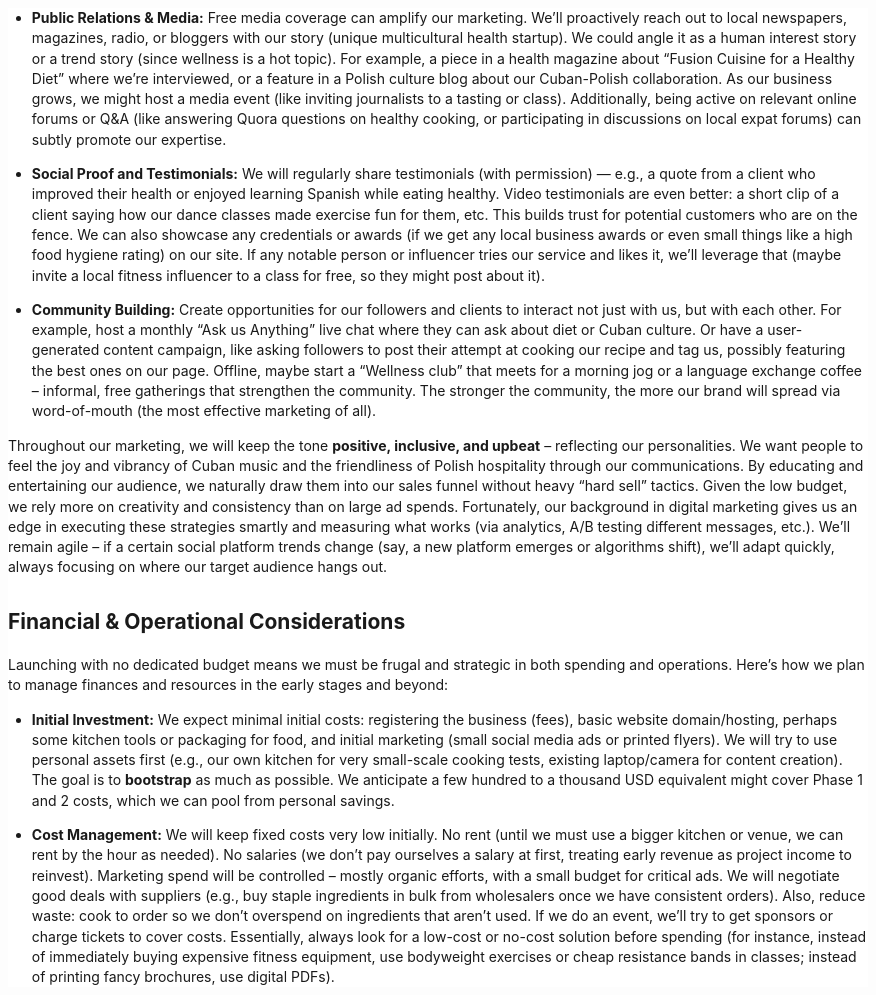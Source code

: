 * **Public Relations & Media:** Free media coverage can amplify our marketing. We’ll proactively reach out to local newspapers, magazines, radio, or bloggers with our story (unique multicultural health startup). We could angle it as a human interest story or a trend story (since wellness is a hot topic). For example, a piece in a health magazine about “Fusion Cuisine for a Healthy Diet” where we’re interviewed, or a feature in a Polish culture blog about our Cuban-Polish collaboration. As our business grows, we might host a media event (like inviting journalists to a tasting or class). Additionally, being active on relevant online forums or Q\&A (like answering Quora questions on healthy cooking, or participating in discussions on local expat forums) can subtly promote our expertise.

* **Social Proof and Testimonials:** We will regularly share testimonials (with permission) — e.g., a quote from a client who improved their health or enjoyed learning Spanish while eating healthy. Video testimonials are even better: a short clip of a client saying how our dance classes made exercise fun for them, etc. This builds trust for potential customers who are on the fence. We can also showcase any credentials or awards (if we get any local business awards or even small things like a high food hygiene rating) on our site. If any notable person or influencer tries our service and likes it, we’ll leverage that (maybe invite a local fitness influencer to a class for free, so they might post about it).

* **Community Building:** Create opportunities for our followers and clients to interact not just with us, but with each other. For example, host a monthly “Ask us Anything” live chat where they can ask about diet or Cuban culture. Or have a user-generated content campaign, like asking followers to post their attempt at cooking our recipe and tag us, possibly featuring the best ones on our page. Offline, maybe start a “Wellness club” that meets for a morning jog or a language exchange coffee – informal, free gatherings that strengthen the community. The stronger the community, the more our brand will spread via word-of-mouth (the most effective marketing of all).

Throughout our marketing, we will keep the tone **positive, inclusive, and upbeat** – reflecting our personalities. We want people to feel the joy and vibrancy of Cuban music and the friendliness of Polish hospitality through our communications. By educating and entertaining our audience, we naturally draw them into our sales funnel without heavy “hard sell” tactics. Given the low budget, we rely more on creativity and consistency than on large ad spends. Fortunately, our background in digital marketing gives us an edge in executing these strategies smartly and measuring what works (via analytics, A/B testing different messages, etc.). We’ll remain agile – if a certain social platform trends change (say, a new platform emerges or algorithms shift), we’ll adapt quickly, always focusing on where our target audience hangs out.

## Financial & Operational Considerations

Launching with no dedicated budget means we must be frugal and strategic in both spending and operations. Here’s how we plan to manage finances and resources in the early stages and beyond:

* **Initial Investment:** We expect minimal initial costs: registering the business (fees), basic website domain/hosting, perhaps some kitchen tools or packaging for food, and initial marketing (small social media ads or printed flyers). We will try to use personal assets first (e.g., our own kitchen for very small-scale cooking tests, existing laptop/camera for content creation). The goal is to **bootstrap** as much as possible. We anticipate a few hundred to a thousand USD equivalent might cover Phase 1 and 2 costs, which we can pool from personal savings.

* **Cost Management:** We will keep fixed costs very low initially. No rent (until we must use a bigger kitchen or venue, we can rent by the hour as needed). No salaries (we don’t pay ourselves a salary at first, treating early revenue as project income to reinvest). Marketing spend will be controlled – mostly organic efforts, with a small budget for critical ads. We will negotiate good deals with suppliers (e.g., buy staple ingredients in bulk from wholesalers once we have consistent orders). Also, reduce waste: cook to order so we don’t overspend on ingredients that aren’t used. If we do an event, we’ll try to get sponsors or charge tickets to cover costs. Essentially, always look for a low-cost or no-cost solution before spending (for instance, instead of immediately buying expensive fitness equipment, use bodyweight exercises or cheap resistance bands in classes; instead of printing fancy brochures, use digital PDFs).
